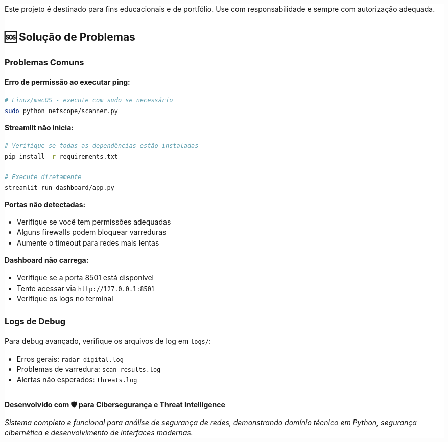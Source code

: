 Este projeto é destinado para fins educacionais e de portfólio. Use com responsabilidade e sempre com autorização adequada.

## 🆘 Solução de Problemas

### Problemas Comuns

**Erro de permissão ao executar ping:**
```bash
# Linux/macOS - execute com sudo se necessário
sudo python netscope/scanner.py
```

**Streamlit não inicia:**
```bash
# Verifique se todas as dependências estão instaladas
pip install -r requirements.txt

# Execute diretamente
streamlit run dashboard/app.py
```

**Portas não detectadas:**
- Verifique se você tem permissões adequadas
- Alguns firewalls podem bloquear varreduras
- Aumente o timeout para redes mais lentas

**Dashboard não carrega:**
- Verifique se a porta 8501 está disponível
- Tente acessar via `http://127.0.0.1:8501`
- Verifique os logs no terminal

### Logs de Debug
Para debug avançado, verifique os arquivos de log em `logs/`:
- Erros gerais: `radar_digital.log`
- Problemas de varredura: `scan_results.log`
- Alertas não esperados: `threats.log`

---

**Desenvolvido com 🛡️ para Cibersegurança e Threat Intelligence**

*Sistema completo e funcional para análise de segurança de redes, demonstrando domínio técnico em Python, segurança cibernética e desenvolvimento de interfaces modernas.*

